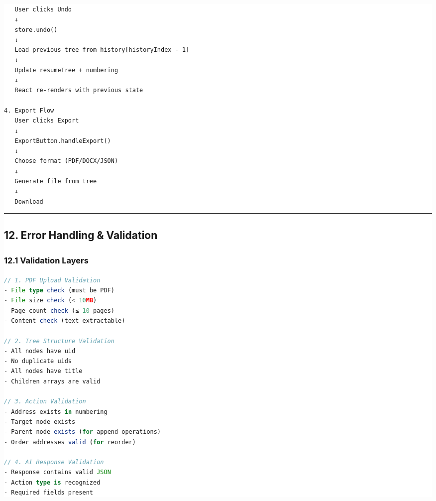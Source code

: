 ```
   User clicks Undo
   ↓
   store.undo()
   ↓
   Load previous tree from history[historyIndex - 1]
   ↓
   Update resumeTree + numbering
   ↓
   React re-renders with previous state

4. Export Flow
   User clicks Export
   ↓
   ExportButton.handleExport()
   ↓
   Choose format (PDF/DOCX/JSON)
   ↓
   Generate file from tree
   ↓
   Download
```

---

## 12. Error Handling & Validation

### 12.1 Validation Layers

```typescript
// 1. PDF Upload Validation
- File type check (must be PDF)
- File size check (< 10MB)
- Page count check (≤ 10 pages)
- Content check (text extractable)

// 2. Tree Structure Validation
- All nodes have uid
- No duplicate uids
- All nodes have title
- Children arrays are valid

// 3. Action Validation
- Address exists in numbering
- Target node exists
- Parent node exists (for append operations)
- Order addresses valid (for reorder)

// 4. AI Response Validation
- Response contains valid JSON
- Action type is recognized
- Required fields present
```
